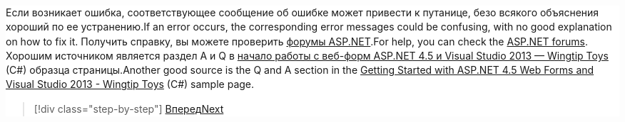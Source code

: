 <span data-ttu-id="2f1bd-230">Если возникает ошибка, соответствующее сообщение об ошибке может привести к путанице, безо всякого объяснения хороший по ее устранению.</span><span class="sxs-lookup"><span data-stu-id="2f1bd-230">If an error occurs, the corresponding error messages could be confusing, with no good explanation on how to fix it.</span></span> <span data-ttu-id="2f1bd-231">Получить справку, вы можете проверить [форумы ASP.NET](https://forums.asp.net/).</span><span class="sxs-lookup"><span data-stu-id="2f1bd-231">For help, you can check the [ASP.NET forums](https://forums.asp.net/).</span></span> <span data-ttu-id="2f1bd-232">Хорошим источником является раздел A и Q в [начало работы с веб-форм ASP.NET 4.5 и Visual Studio 2013 — Wingtip Toys](https://go.microsoft.com/fwlink/?LinkID=389434&clcid=0x409) (C#) образца страницы.</span><span class="sxs-lookup"><span data-stu-id="2f1bd-232">Another good source is the Q and A section in the [Getting Started with ASP.NET 4.5 Web Forms and Visual Studio 2013 - Wingtip Toys](https://go.microsoft.com/fwlink/?LinkID=389434&clcid=0x409) (C#) sample page.</span></span> 

> [!div class="step-by-step"]
> [<span data-ttu-id="2f1bd-233">Вперед</span><span class="sxs-lookup"><span data-stu-id="2f1bd-233">Next</span></span>](create-the-project.md)
